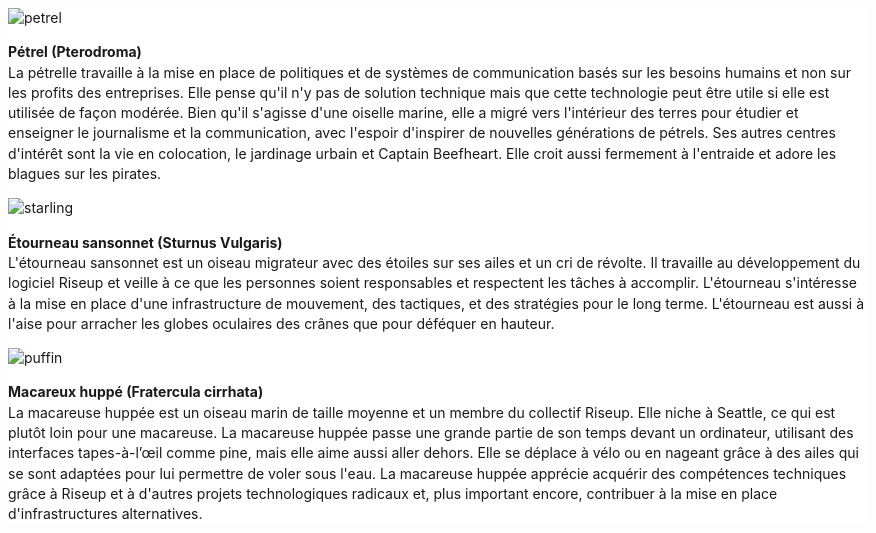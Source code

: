 </div>
<div class="row">

<p class="col-md-1"><img src="img/petrel.jpg" alt="petrel"></p>

<p class="col-md-11"><strong>Pétrel (Pterodroma)</strong><br>
La pétrelle travaille à la mise en place de politiques et de systèmes de communication basés sur les besoins humains et non sur les profits des entreprises. Elle pense qu'il n'y pas de solution technique mais que cette technologie peut être utile si elle est utilisée de façon modérée. Bien qu'il s'agisse d'une oiselle marine, elle a migré vers l'intérieur des terres pour étudier et enseigner le journalisme et la communication, avec l'espoir d'inspirer de nouvelles générations de pétrels. Ses autres centres d'intérêt sont la vie en colocation, le jardinage urbain et Captain Beefheart. Elle croit aussi fermement à l'entraide et adore les blagues sur les pirates.

</div>
<div class="row">

<p class="col-md-1"><img src="img/starling.png" alt="starling"></p>

<p class="col-md-11"><strong>Étourneau sansonnet (Sturnus Vulgaris)</strong><br>
L'étourneau sansonnet est un oiseau migrateur avec des étoiles sur ses ailes et un cri de révolte. Il travaille au développement du logiciel Riseup et veille à ce que les personnes soient responsables et respectent les tâches à accomplir. L'étourneau s'intéresse à la mise en place d'une infrastructure de mouvement, des tactiques, et des stratégies pour le long terme. L'étourneau est aussi à l'aise pour arracher les globes oculaires des crânes que pour déféquer en hauteur.

</div>
<div class="row">

<p class="col-md-1"><img src="img/puffin.jpg" alt="puffin"></p>

<p class="col-md-11"><strong>Macareux huppé (Fratercula cirrhata)</strong><br>
La macareuse huppée est un oiseau marin de taille moyenne et un membre du collectif Riseup. Elle niche à Seattle, ce qui est plutôt loin pour une macareuse. La macareuse huppée passe une grande partie de son temps devant un ordinateur, utilisant des interfaces tapes-à-l’œil comme pine, mais elle aime aussi aller dehors. Elle se déplace à vélo ou en nageant grâce à des ailes qui se sont adaptées pour lui permettre de voler sous l'eau. La macareuse huppée apprécie acquérir des compétences techniques grâce à Riseup et à d'autres projets technologiques radicaux et, plus important encore, contribuer à la mise en place d'infrastructures alternatives.

</div>
